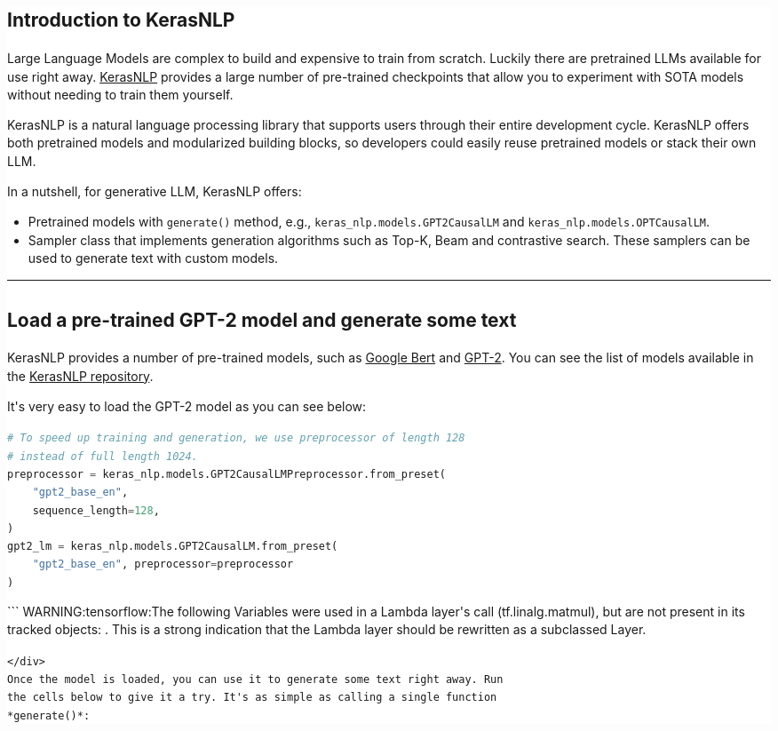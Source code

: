 ## Introduction to KerasNLP

Large Language Models are complex to build and expensive to train from scratch.
Luckily there are pretrained LLMs available for use right away. [KerasNLP](https://keras.io/keras_nlp/)
provides a large number of pre-trained checkpoints that allow you to experiment
with SOTA models without needing to train them yourself.

KerasNLP is a natural language processing library that supports users through
their entire development cycle. KerasNLP offers both pretrained models and
modularized building blocks, so developers could easily reuse pretrained models
or stack their own LLM.

In a nutshell, for generative LLM, KerasNLP offers:

- Pretrained models with `generate()` method, e.g.,
    `keras_nlp.models.GPT2CausalLM` and `keras_nlp.models.OPTCausalLM`.
- Sampler class that implements generation algorithms such as Top-K, Beam and
    contrastive search. These samplers can be used to generate text with
    custom models.

---
## Load a pre-trained GPT-2 model and generate some text

KerasNLP provides a number of pre-trained models, such as [Google
Bert](https://ai.googleblog.com/2018/11/open-sourcing-bert-state-of-art-pre.html)
and [GPT-2](https://openai.com/research/better-language-models). You can see
the list of models available in the [KerasNLP repository](https://github.com/keras-team/keras-nlp/tree/master/keras_nlp/models).

It's very easy to load the GPT-2 model as you can see below:


```python
# To speed up training and generation, we use preprocessor of length 128
# instead of full length 1024.
preprocessor = keras_nlp.models.GPT2CausalLMPreprocessor.from_preset(
    "gpt2_base_en",
    sequence_length=128,
)
gpt2_lm = keras_nlp.models.GPT2CausalLM.from_preset(
    "gpt2_base_en", preprocessor=preprocessor
)
```

<div class="k-default-codeblock">
```
WARNING:tensorflow:The following Variables were used in a Lambda layer's call (tf.linalg.matmul), but are not present in its tracked objects:   <tf.Variable 'token_embedding/embeddings:0' shape=(50257, 768) dtype=float32>. This is a strong indication that the Lambda layer should be rewritten as a subclassed Layer.

```
</div>
Once the model is loaded, you can use it to generate some text right away. Run
the cells below to give it a try. It's as simple as calling a single function
*generate()*:
